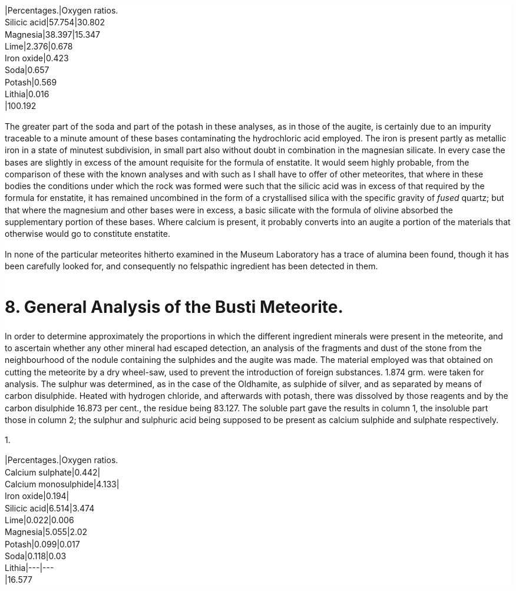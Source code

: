 |Percentages.|Oxygen ratios.  
Silicic acid|57.754|30.802  
Magnesia|38.397|15.347  
Lime|2.376|0.678  
Iron oxide|0.423  
Soda|0.657  
Potash|0.569  
Lithia|0.016  
|100.192

The greater part of the soda and part of the potash in these analyses, as in those of the augite, is certainly due to an impurity traceable to a minute amount of these bases contaminating the hydrochloric acid employed. The iron is present partly as metallic iron in a state of minutest subdivision, in small part also without doubt in combination in the magnesian silicate. In every case the bases are slightly in excess of the amount requisite for the formula of enstatite. It would seem highly probable, from the comparison of these with the known analyses and with such as I shall have to offer of other meteorites, that where in these bodies the conditions under which the rock was formed were such that the silicic acid was in excess of that required by the formula for enstatite, it has remained uncombined in the form of a crystallised silica with the specific gravity of _fused_ quartz; but that where the magnesium and other bases were in excess, a basic silicate with the formula of olivine absorbed the supplementary portion of these bases. Where calcium is present, it probably converts into an augite a portion of the materials that otherwise would go to constitute enstatite.

In none of the particular meteorites hitherto examined in the Museum Laboratory has a trace of alumina been found, though it has been carefully looked for, and consequently no felspathic ingredient has been detected in them.

# 8\. General Analysis of the Busti Meteorite.

In order to determine approximately the proportions in which the different ingredient minerals were present in the meteorite, and to ascertain whether any other mineral had escaped detection, an analysis of the fragments and dust of the stone from the neighbourhood of the nodule containing the sulphides and the augite was made. The material employed was that obtained on cutting the meteorite by a dry wheel-saw, used to prevent the introduction of foreign substances. 1.874 grm. were taken for analysis. The sulphur was determined, as in the case of the Oldhamite, as sulphide of silver, and as separated by means of carbon disulphide. Heated with hydrogen chloride, and afterwards with potash, there was dissolved by those reagents and by the carbon disulphide 16.873 per cent., the residue being 83.127. The soluble part gave the results in column 1, the insoluble part those in column 2; the sulphur and sulphuric acid being supposed to be present as calcium sulphide and sulphate respectively.

1\.

|Percentages.|Oxygen ratios.  
Calcium sulphate|0.442|  
Calcium monosulphide|4.133|  
Iron oxide|0.194|  
Silicic acid|6.514|3.474  
Lime|0.022|0.006  
Magnesia|5.055|2.02  
Potash|0.099|0.017  
Soda|0.118|0.03  
Lithia|---|---  
|16.577
